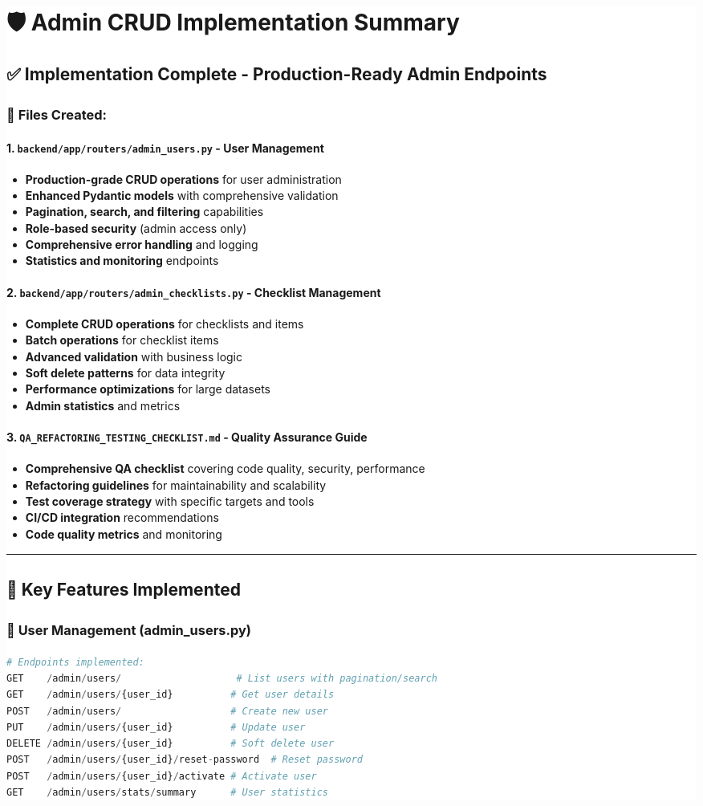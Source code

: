 # 🛡️ Admin CRUD Implementation Summary

## ✅ **Implementation Complete - Production-Ready Admin Endpoints**

### 📁 **Files Created:**

#### 1. **`backend/app/routers/admin_users.py`** - User Management

- **Production-grade CRUD operations** for user administration
- **Enhanced Pydantic models** with comprehensive validation
- **Pagination, search, and filtering** capabilities
- **Role-based security** (admin access only)
- **Comprehensive error handling** and logging
- **Statistics and monitoring** endpoints

#### 2. **`backend/app/routers/admin_checklists.py`** - Checklist Management

- **Complete CRUD operations** for checklists and items
- **Batch operations** for checklist items
- **Advanced validation** with business logic
- **Soft delete patterns** for data integrity
- **Performance optimizations** for large datasets
- **Admin statistics** and metrics

#### 3. **`QA_REFACTORING_TESTING_CHECKLIST.md`** - Quality Assurance Guide

- **Comprehensive QA checklist** covering code quality, security, performance
- **Refactoring guidelines** for maintainability and scalability
- **Test coverage strategy** with specific targets and tools
- **CI/CD integration** recommendations
- **Code quality metrics** and monitoring

---

## 🚀 **Key Features Implemented**

### 👥 **User Management (admin_users.py)**

```python
# Endpoints implemented:
GET    /admin/users/                    # List users with pagination/search
GET    /admin/users/{user_id}          # Get user details
POST   /admin/users/                   # Create new user
PUT    /admin/users/{user_id}          # Update user
DELETE /admin/users/{user_id}          # Soft delete user
POST   /admin/users/{user_id}/reset-password  # Reset password
POST   /admin/users/{user_id}/activate # Activate user
GET    /admin/users/stats/summary      # User statistics
```
